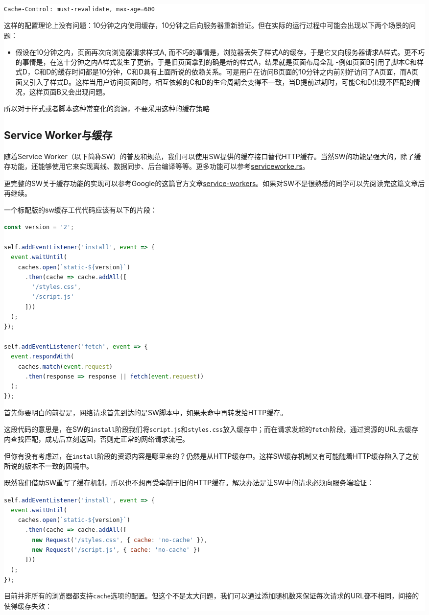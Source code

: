 ```http
Cache-Control: must-revalidate, max-age=600
```

这样的配置理论上没有问题：10分钟之内使用缓存，10分钟之后向服务器重新验证。但在实际的运行过程中可能会出现以下两个场景的问题：

- 假设在10分钟之内，页面再次向浏览器请求样式A, 而不巧的事情是，浏览器丢失了样式A的缓存，于是它又向服务器请求A样式。更不巧的事情是，在这十分钟之内A样式发生了更新。于是旧页面拿到的确是新的样式A，结果就是页面布局全乱
-例如页面B引用了脚本C和样式D，C和D的缓存时间都是10分钟，C和D具有上面所说的依赖关系。可是用户在访问B页面的10分钟之内前刚好访问了A页面，而A页面又引入了样式D。这样当用户访问页面B时，相互依赖的C和D的生命周期会变得不一致，当D提前过期时，可能C和D出现不匹配的情况，这样页面B又会出现问题。

所以对于样式或者脚本这种常变化的资源，不要采用这种的缓存策略

## Service Worker与缓存

随着Service Worker（以下简称SW）的普及和规范，我们可以使用SW提供的缓存接口替代HTTP缓存。当然SW的功能是强大的，除了缓存功能，还能够使用它来实现离线、数据同步、后台编译等等。更多功能可以参考[serviceworke.rs](serviceworke.rs)。

更完整的SW关于缓存功能的实现可以参考Google的这篇官方文章[service-workers](https://developers.google.com/web/fundamentals/getting-started/primers/service-workers)。如果对SW不是很熟悉的同学可以先阅读完这篇文章后再继续。

一个标配版的sw缓存工代代码应该有以下的片段：

```javascript
const version = '2';

self.addEventListener('install', event => {
  event.waitUntil(
    caches.open(`static-${version}`)
      .then(cache => cache.addAll([
        '/styles.css',
        '/script.js'
      ]))
  );
});

self.addEventListener('fetch', event => {
  event.respondWith(
    caches.match(event.request)
      .then(response => response || fetch(event.request))
  );
});
```

首先你要明白的前提是，网络请求首先到达的是SW脚本中，如果未命中再转发给HTTP缓存。

这段代码的意思是，在SW的`install`阶段我们将`script.js`和`styles.css`放入缓存中；而在请求发起的`fetch`阶段，通过资源的URL去缓存内查找匹配，成功后立刻返回，否则走正常的网络请求流程。

但你有没有考虑过，在`install`阶段的资源内容是哪里来的？仍然是从HTTP缓存中。这样SW缓存机制又有可能随着HTTP缓存陷入了之前所说的版本不一致的困境中。

既然我们借助SW重写了缓存机制，所以也不想再受牵制于旧的HTTP缓存。解决办法是让SW中的请求必须向服务端验证：

```javascript
self.addEventListener('install', event => {
  event.waitUntil(
    caches.open(`static-${version}`)
      .then(cache => cache.addAll([
        new Request('/styles.css', { cache: 'no-cache' }),
        new Request('/script.js', { cache: 'no-cache' })
      ]))
  );
});
```
目前并非所有的浏览器都支持`cache`选项的配置。但这个不是太大问题，我们可以通过添加随机数来保证每次请求的URL都不相同，间接的使得缓存失效：

